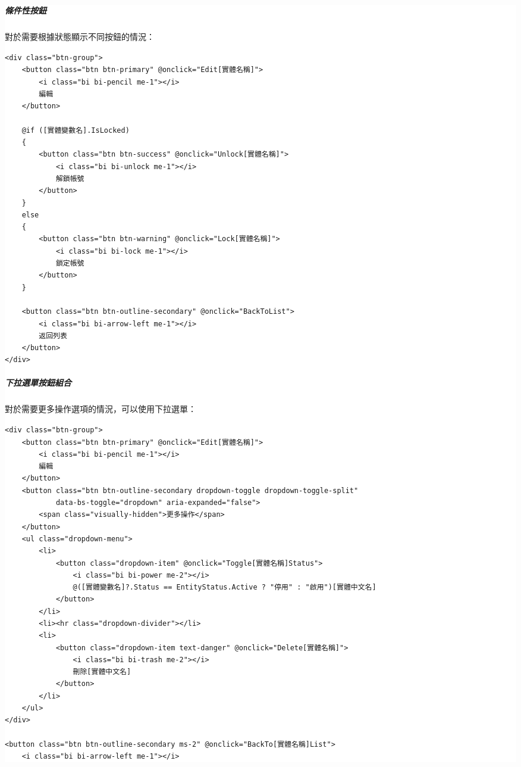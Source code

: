 ##### 條件性按鈕

對於需要根據狀態顯示不同按鈕的情況：

```razor
<div class="btn-group">
    <button class="btn btn-primary" @onclick="Edit[實體名稱]">
        <i class="bi bi-pencil me-1"></i>
        編輯
    </button>
    
    @if ([實體變數名].IsLocked)
    {
        <button class="btn btn-success" @onclick="Unlock[實體名稱]">
            <i class="bi bi-unlock me-1"></i>
            解鎖帳號
        </button>
    }
    else
    {
        <button class="btn btn-warning" @onclick="Lock[實體名稱]">
            <i class="bi bi-lock me-1"></i>
            鎖定帳號
        </button>
    }
    
    <button class="btn btn-outline-secondary" @onclick="BackToList">
        <i class="bi bi-arrow-left me-1"></i>
        返回列表
    </button>
</div>
```

##### 下拉選單按鈕組合

對於需要更多操作選項的情況，可以使用下拉選單：

```razor
<div class="btn-group">
    <button class="btn btn-primary" @onclick="Edit[實體名稱]">
        <i class="bi bi-pencil me-1"></i>
        編輯
    </button>
    <button class="btn btn-outline-secondary dropdown-toggle dropdown-toggle-split" 
            data-bs-toggle="dropdown" aria-expanded="false">
        <span class="visually-hidden">更多操作</span>
    </button>
    <ul class="dropdown-menu">
        <li>
            <button class="dropdown-item" @onclick="Toggle[實體名稱]Status">
                <i class="bi bi-power me-2"></i>
                @([實體變數名]?.Status == EntityStatus.Active ? "停用" : "啟用")[實體中文名]
            </button>
        </li>
        <li><hr class="dropdown-divider"></li>
        <li>
            <button class="dropdown-item text-danger" @onclick="Delete[實體名稱]">
                <i class="bi bi-trash me-2"></i>
                刪除[實體中文名]
            </button>
        </li>
    </ul>
</div>

<button class="btn btn-outline-secondary ms-2" @onclick="BackTo[實體名稱]List">
    <i class="bi bi-arrow-left me-1"></i>
```